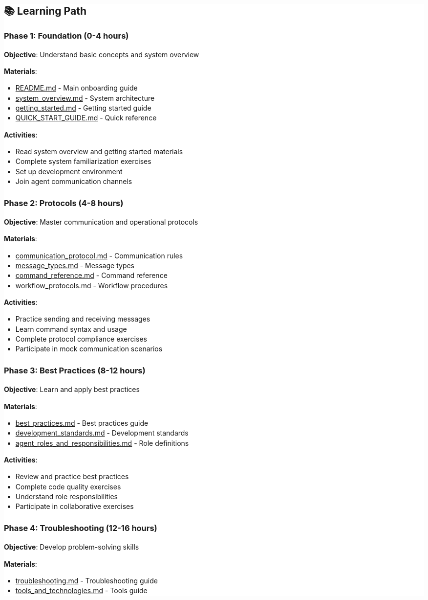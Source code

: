 ## 📚 Learning Path

### Phase 1: Foundation (0-4 hours)
**Objective**: Understand basic concepts and system overview

**Materials**:
- [README.md](./README.md) - Main onboarding guide
- [system_overview.md](./training_documents/system_overview.md) - System architecture
- [getting_started.md](./training_documents/getting_started.md) - Getting started guide
- [QUICK_START_GUIDE.md](./training_documents/QUICK_START_GUIDE.md) - Quick reference

**Activities**:
- Read system overview and getting started materials
- Complete system familiarization exercises
- Set up development environment
- Join agent communication channels

### Phase 2: Protocols (4-8 hours)
**Objective**: Master communication and operational protocols

**Materials**:
- [communication_protocol.md](./protocols/communication_protocol.md) - Communication rules
- [message_types.md](./protocols/message_types.md) - Message types
- [command_reference.md](./protocols/command_reference.md) - Command reference
- [workflow_protocols.md](./protocols/workflow_protocols.md) - Workflow procedures

**Activities**:
- Practice sending and receiving messages
- Learn command syntax and usage
- Complete protocol compliance exercises
- Participate in mock communication scenarios

### Phase 3: Best Practices (8-12 hours)
**Objective**: Learn and apply best practices

**Materials**:
- [best_practices.md](./training_documents/best_practices.md) - Best practices guide
- [development_standards.md](./training_documents/development_standards.md) - Development standards
- [agent_roles_and_responsibilities.md](./training_documents/agent_roles_and_responsibilities.md) - Role definitions

**Activities**:
- Review and practice best practices
- Complete code quality exercises
- Understand role responsibilities
- Participate in collaborative exercises

### Phase 4: Troubleshooting (12-16 hours)
**Objective**: Develop problem-solving skills

**Materials**:
- [troubleshooting.md](./training_documents/troubleshooting.md) - Troubleshooting guide
- [tools_and_technologies.md](./training_documents/tools_and_technologies.md) - Tools guide
